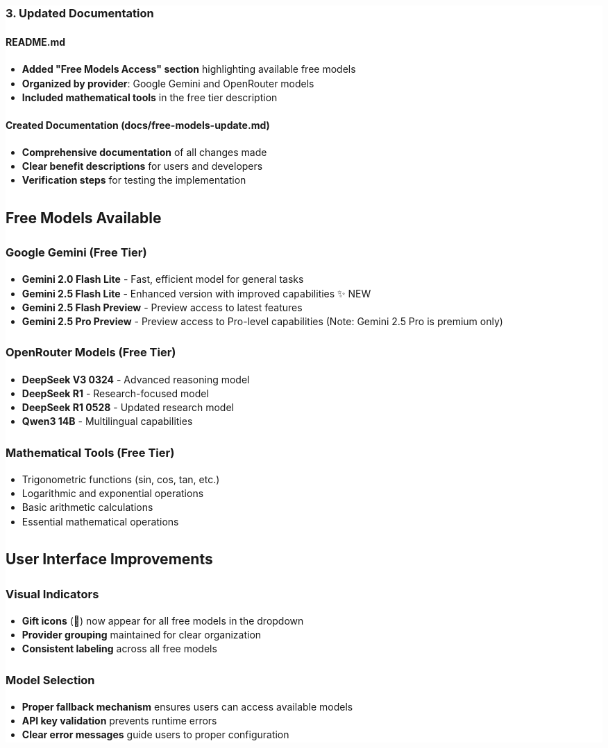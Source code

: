 ### 3. Updated Documentation

#### README.md

- **Added "Free Models Access" section** highlighting available free models
- **Organized by provider**: Google Gemini and OpenRouter models
- **Included mathematical tools** in the free tier description

#### Created Documentation (docs/free-models-update.md)

- **Comprehensive documentation** of all changes made
- **Clear benefit descriptions** for users and developers
- **Verification steps** for testing the implementation

## Free Models Available

### Google Gemini (Free Tier)

- **Gemini 2.0 Flash Lite** - Fast, efficient model for general tasks
- **Gemini 2.5 Flash Lite** - Enhanced version with improved capabilities ✨ NEW
- **Gemini 2.5 Flash Preview** - Preview access to latest features
- **Gemini 2.5 Pro Preview** - Preview access to Pro-level capabilities (Note: Gemini 2.5 Pro is premium only)

### OpenRouter Models (Free Tier)

- **DeepSeek V3 0324** - Advanced reasoning model
- **DeepSeek R1** - Research-focused model
- **DeepSeek R1 0528** - Updated research model
- **Qwen3 14B** - Multilingual capabilities

### Mathematical Tools (Free Tier)

- Trigonometric functions (sin, cos, tan, etc.)
- Logarithmic and exponential operations
- Basic arithmetic calculations
- Essential mathematical operations

## User Interface Improvements

### Visual Indicators

- **Gift icons** (🎁) now appear for all free models in the dropdown
- **Provider grouping** maintained for clear organization
- **Consistent labeling** across all free models

### Model Selection

- **Proper fallback mechanism** ensures users can access available models
- **API key validation** prevents runtime errors
- **Clear error messages** guide users to proper configuration
